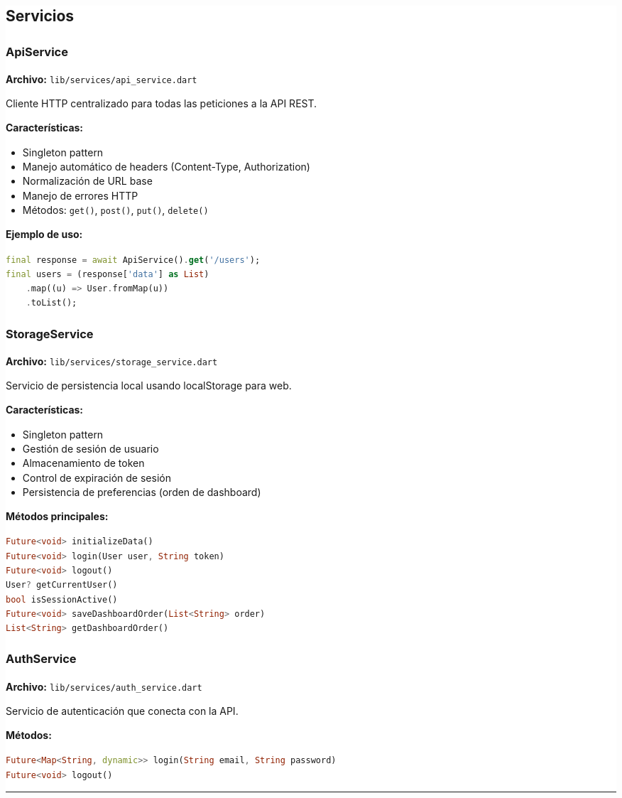 
## Servicios

### ApiService
**Archivo:** `lib/services/api_service.dart`

Cliente HTTP centralizado para todas las peticiones a la API REST.

**Características:**
- Singleton pattern
- Manejo automático de headers (Content-Type, Authorization)
- Normalización de URL base
- Manejo de errores HTTP
- Métodos: `get()`, `post()`, `put()`, `delete()`

**Ejemplo de uso:**
```dart
final response = await ApiService().get('/users');
final users = (response['data'] as List)
    .map((u) => User.fromMap(u))
    .toList();
```

### StorageService
**Archivo:** `lib/services/storage_service.dart`

Servicio de persistencia local usando localStorage para web.

**Características:**
- Singleton pattern
- Gestión de sesión de usuario
- Almacenamiento de token
- Control de expiración de sesión
- Persistencia de preferencias (orden de dashboard)

**Métodos principales:**
```dart
Future<void> initializeData()
Future<void> login(User user, String token)
Future<void> logout()
User? getCurrentUser()
bool isSessionActive()
Future<void> saveDashboardOrder(List<String> order)
List<String> getDashboardOrder()
```

### AuthService
**Archivo:** `lib/services/auth_service.dart`

Servicio de autenticación que conecta con la API.

**Métodos:**
```dart
Future<Map<String, dynamic>> login(String email, String password)
Future<void> logout()
```

---